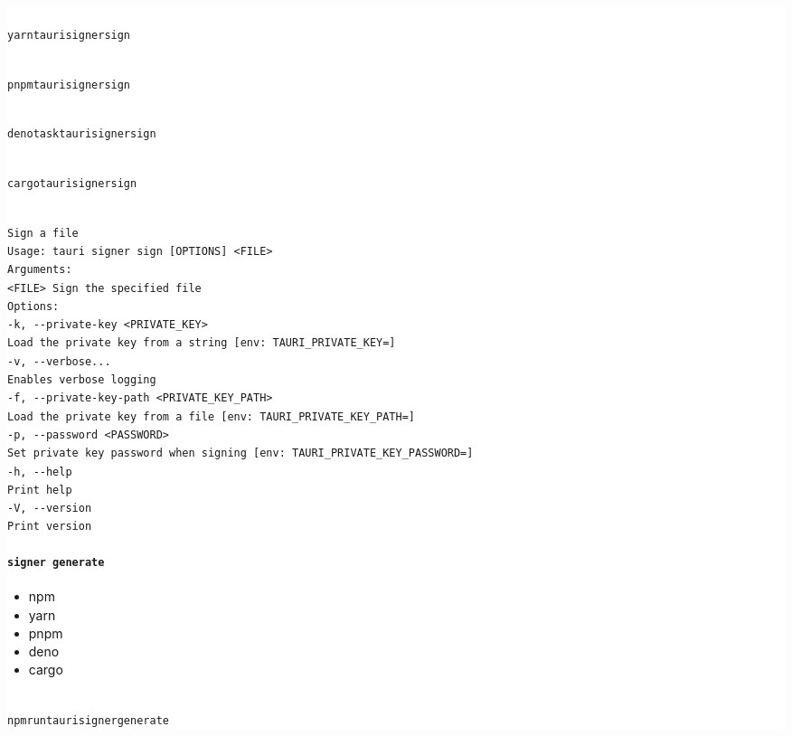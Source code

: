 ```

yarntaurisignersign

```

```

pnpmtaurisignersign

```

```

denotasktaurisignersign

```

```

cargotaurisignersign

```

```

Sign a file
Usage: tauri signer sign [OPTIONS] <FILE>
Arguments:
<FILE> Sign the specified file
Options:
-k, --private-key <PRIVATE_KEY>
Load the private key from a string [env: TAURI_PRIVATE_KEY=]
-v, --verbose...
Enables verbose logging
-f, --private-key-path <PRIVATE_KEY_PATH>
Load the private key from a file [env: TAURI_PRIVATE_KEY_PATH=]
-p, --password <PASSWORD>
Set private key password when signing [env: TAURI_PRIVATE_KEY_PASSWORD=]
-h, --help
Print help
-V, --version
Print version

```

#### `signer generate`
  * npm 
  * yarn 
  * pnpm 
  * deno 
  * cargo 


```

npmruntaurisignergenerate

```

